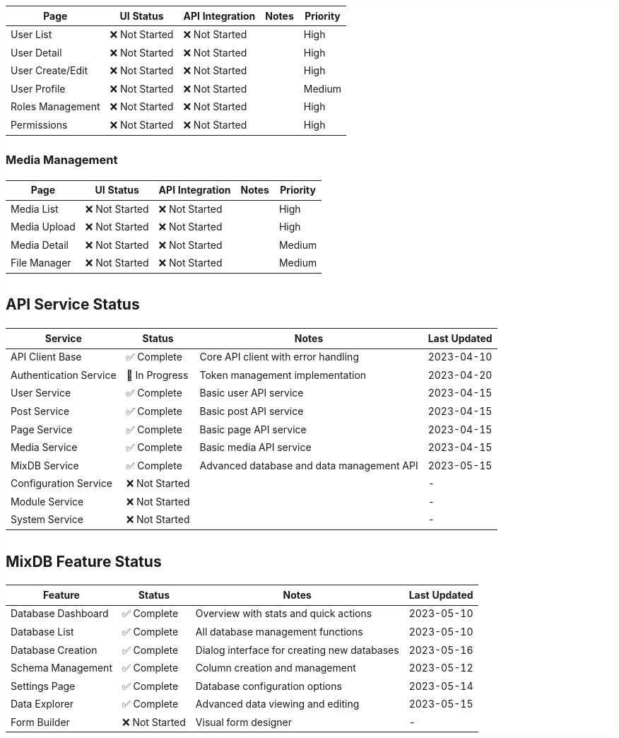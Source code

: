 | Page | UI Status | API Integration | Notes | Priority |
|------|-----------|----------------|-------|----------|
| User List | ❌ Not Started | ❌ Not Started | | High |
| User Detail | ❌ Not Started | ❌ Not Started | | High |
| User Create/Edit | ❌ Not Started | ❌ Not Started | | High |
| User Profile | ❌ Not Started | ❌ Not Started | | Medium |
| Roles Management | ❌ Not Started | ❌ Not Started | | High |
| Permissions | ❌ Not Started | ❌ Not Started | | High |

### Media Management

| Page | UI Status | API Integration | Notes | Priority |
|------|-----------|----------------|-------|----------|
| Media List | ❌ Not Started | ❌ Not Started | | High |
| Media Upload | ❌ Not Started | ❌ Not Started | | High |
| Media Detail | ❌ Not Started | ❌ Not Started | | Medium |
| File Manager | ❌ Not Started | ❌ Not Started | | Medium |

## API Service Status

| Service | Status | Notes | Last Updated |
|---------|--------|-------|-------------|
| API Client Base | ✅ Complete | Core API client with error handling | 2023-04-10 |
| Authentication Service | 🔄 In Progress | Token management implementation | 2023-04-20 |
| User Service | ✅ Complete | Basic user API service | 2023-04-15 |
| Post Service | ✅ Complete | Basic post API service | 2023-04-15 |
| Page Service | ✅ Complete | Basic page API service | 2023-04-15 |
| Media Service | ✅ Complete | Basic media API service | 2023-04-15 |
| MixDB Service | ✅ Complete | Advanced database and data management API | 2023-05-15 |
| Configuration Service | ❌ Not Started | | - |
| Module Service | ❌ Not Started | | - |
| System Service | ❌ Not Started | | - |

## MixDB Feature Status

| Feature | Status | Notes | Last Updated |
|---------|--------|-------|-------------|
| Database Dashboard | ✅ Complete | Overview with stats and quick actions | 2023-05-10 |
| Database List | ✅ Complete | All database management functions | 2023-05-10 |
| Database Creation | ✅ Complete | Dialog interface for creating new databases | 2023-05-16 |
| Schema Management | ✅ Complete | Column creation and management | 2023-05-12 |
| Settings Page | ✅ Complete | Database configuration options | 2023-05-14 |
| Data Explorer | ✅ Complete | Advanced data viewing and editing | 2023-05-15 |
| Form Builder | ❌ Not Started | Visual form designer | - |